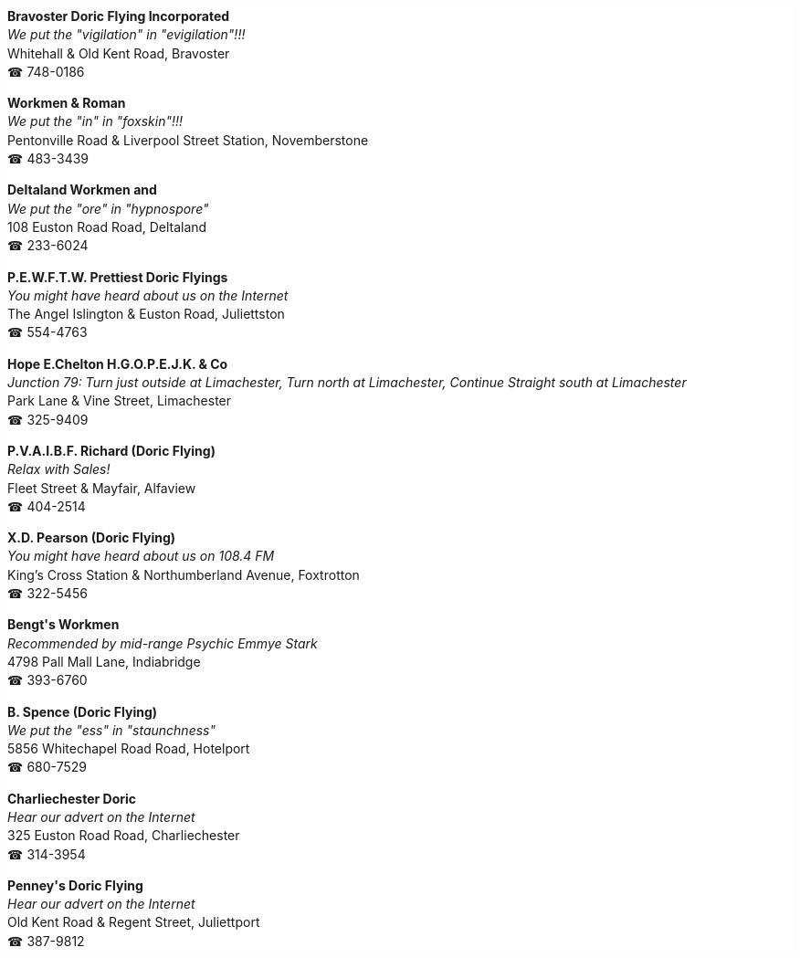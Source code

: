 **Bravoster Doric Flying Incorporated**  
_We put the "vigilation" in "evigilation"!!!_  
Whitehall & Old Kent Road, Bravoster  
☎ 748-0186

**Workmen & Roman**  
_We put the "in" in "foxskin"!!!_  
Pentonville Road & Liverpool Street Station, Novemberstone  
☎ 483-3439

**Deltaland Workmen and**  
_We put the "ore" in "hypnospore"_  
108 Euston Road Road, Deltaland  
☎ 233-6024

**P.E.W.F.T.W. Prettiest Doric Flyings**  
_You might have heard about us on the Internet_  
The Angel Islington & Euston Road, Juliettston  
☎ 554-4763

**Hope E.Chelton H.G.O.P.E.J.K. & Co**  
_Junction 79: Turn just outside at Limachester, Turn north at Limachester, Continue Straight south at Limachester_  
Park Lane & Vine Street, Limachester  
☎ 325-9409

**P.V.A.I.B.F. Richard (Doric Flying)**  
_Relax with Sales!_  
Fleet Street & Mayfair, Alfaview  
☎ 404-2514

**X.D. Pearson (Doric Flying)**  
_You might have heard about us on 108.4 FM_  
King’s Cross Station & Northumberland Avenue, Foxtrotton  
☎ 322-5456

**Bengt's Workmen**  
_Recommended by mid-range Psychic Emmye Stark_  
4798 Pall Mall Lane, Indiabridge  
☎ 393-6760

**B. Spence (Doric Flying)**  
_We put the "ess" in "staunchness"_  
5856 Whitechapel Road Road, Hotelport  
☎ 680-7529

**Charliechester Doric**  
_Hear our advert on the Internet_  
325 Euston Road Road, Charliechester  
☎ 314-3954

**Penney's Doric Flying**  
_Hear our advert on the Internet_  
Old Kent Road & Regent Street, Juliettport  
☎ 387-9812
